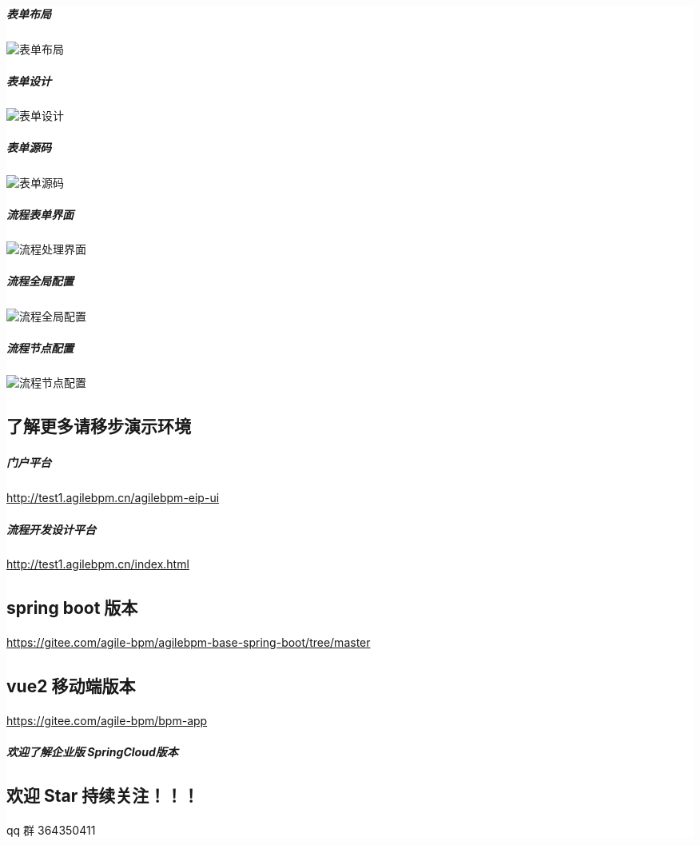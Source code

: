 

##### 表单布局
![表单布局](https://images.gitee.com/uploads/images/2019/0519/135502_e57cd2d4_1861740.png "在这里输入图片标题")

##### 表单设计
![表单设计](https://images.gitee.com/uploads/images/2019/0519/135543_b9508b90_1861740.png "在这里输入图片标题")

##### 表单源码
![表单源码](https://images.gitee.com/uploads/images/2019/0519/135610_e9ac1b4d_1861740.png "在这里输入图片标题")

##### 流程表单界面
![流程处理界面](https://images.gitee.com/uploads/images/2019/0519/135712_6aec7d79_1861740.gif "在这里输入图片标题")

##### 流程全局配置
![流程全局配置](https://images.gitee.com/uploads/images/2019/0519/135631_9446a09a_1861740.png "在这里输入图片标题")
##### 流程节点配置
![流程节点配置](https://images.gitee.com/uploads/images/2019/0519/135652_dc7ce0cc_1861740.png "在这里输入图片标题")



## 了解更多请移步演示环境

##### 门户平台
 http://test1.agilebpm.cn/agilebpm-eip-ui

##### 流程开发设计平台

http://test1.agilebpm.cn/index.html


## spring boot 版本
https://gitee.com/agile-bpm/agilebpm-base-spring-boot/tree/master
## vue2 移动端版本
https://gitee.com/agile-bpm/bpm-app

##### 欢迎了解企业版 SpringCloud版本

## 欢迎 **Star** 持续关注！！！ 
qq 群 364350411
